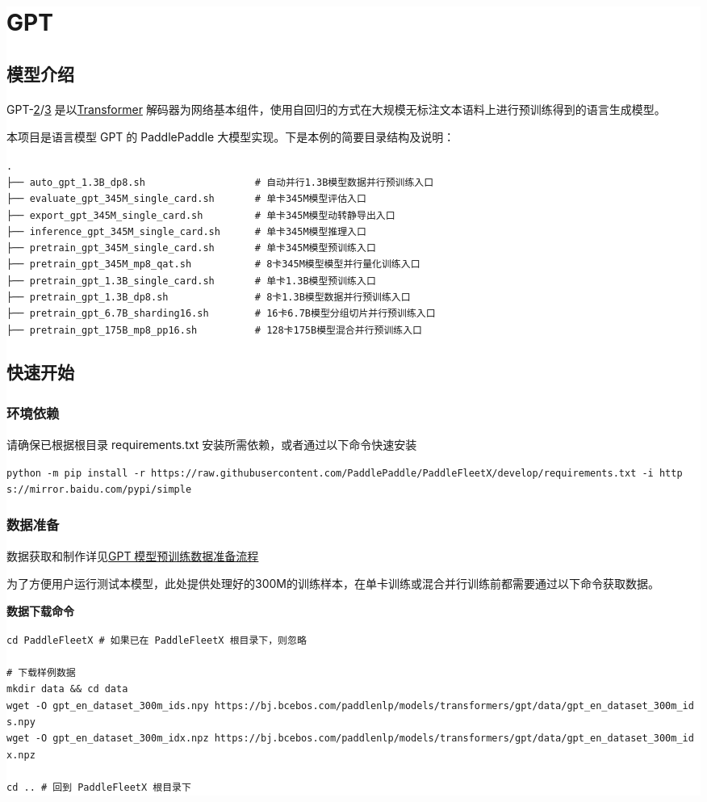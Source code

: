 # GPT

## 模型介绍
GPT-[2](https://cdn.openai.com/better-language-models/language_models_are_unsupervised_multitask_learners.pdf)/[3](https://arxiv.org/pdf/2005.14165.pdf) 是以[Transformer](https://arxiv.org/abs/1706.03762) 解码器为网络基本组件，使用自回归的方式在大规模无标注文本语料上进行预训练得到的语言生成模型。

本项目是语言模型 GPT 的 PaddlePaddle 大模型实现。下是本例的简要目录结构及说明：

```text
.
├── auto_gpt_1.3B_dp8.sh                   # 自动并行1.3B模型数据并行预训练入口
├── evaluate_gpt_345M_single_card.sh       # 单卡345M模型评估入口
├── export_gpt_345M_single_card.sh         # 单卡345M模型动转静导出入口
├── inference_gpt_345M_single_card.sh      # 单卡345M模型推理入口
├── pretrain_gpt_345M_single_card.sh       # 单卡345M模型预训练入口
├── pretrain_gpt_345M_mp8_qat.sh           # 8卡345M模型模型并行量化训练入口
├── pretrain_gpt_1.3B_single_card.sh       # 单卡1.3B模型预训练入口
├── pretrain_gpt_1.3B_dp8.sh               # 8卡1.3B模型数据并行预训练入口
├── pretrain_gpt_6.7B_sharding16.sh        # 16卡6.7B模型分组切片并行预训练入口
├── pretrain_gpt_175B_mp8_pp16.sh          # 128卡175B模型混合并行预训练入口
```

## 快速开始

### 环境依赖

请确保已根据根目录 requirements.txt 安装所需依赖，或者通过以下命令快速安装

```shell
python -m pip install -r https://raw.githubusercontent.com/PaddlePaddle/PaddleFleetX/develop/requirements.txt -i https://mirror.baidu.com/pypi/simple
```

### 数据准备

数据获取和制作详见[GPT 模型预训练数据准备流程](https://github.com/PaddlePaddle/PaddleFleetX/tree/develop/ppfleetx/data/data_tools/gpt)

为了方便用户运行测试本模型，此处提供处理好的300M的训练样本，在单卡训练或混合并行训练前都需要通过以下命令获取数据。

**数据下载命令**
```shell
cd PaddleFleetX # 如果已在 PaddleFleetX 根目录下，则忽略

# 下载样例数据
mkdir data && cd data
wget -O gpt_en_dataset_300m_ids.npy https://bj.bcebos.com/paddlenlp/models/transformers/gpt/data/gpt_en_dataset_300m_ids.npy
wget -O gpt_en_dataset_300m_idx.npz https://bj.bcebos.com/paddlenlp/models/transformers/gpt/data/gpt_en_dataset_300m_idx.npz

cd .. # 回到 PaddleFleetX 根目录下
```
